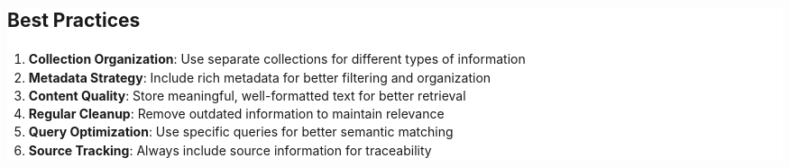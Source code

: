 ## Best Practices

1. **Collection Organization**: Use separate collections for different types of information
2. **Metadata Strategy**: Include rich metadata for better filtering and organization
3. **Content Quality**: Store meaningful, well-formatted text for better retrieval
4. **Regular Cleanup**: Remove outdated information to maintain relevance
5. **Query Optimization**: Use specific queries for better semantic matching
6. **Source Tracking**: Always include source information for traceability
